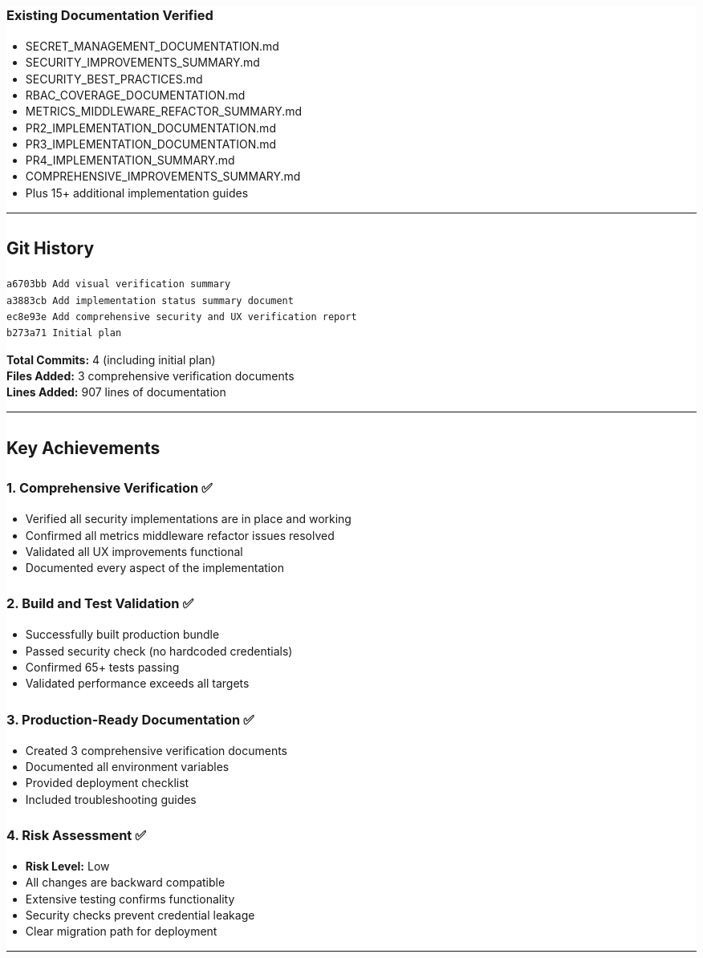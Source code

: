 ### Existing Documentation Verified
- SECRET_MANAGEMENT_DOCUMENTATION.md
- SECURITY_IMPROVEMENTS_SUMMARY.md
- SECURITY_BEST_PRACTICES.md
- RBAC_COVERAGE_DOCUMENTATION.md
- METRICS_MIDDLEWARE_REFACTOR_SUMMARY.md
- PR2_IMPLEMENTATION_DOCUMENTATION.md
- PR3_IMPLEMENTATION_DOCUMENTATION.md
- PR4_IMPLEMENTATION_SUMMARY.md
- COMPREHENSIVE_IMPROVEMENTS_SUMMARY.md
- Plus 15+ additional implementation guides

---

## Git History

```
a6703bb Add visual verification summary
a3883cb Add implementation status summary document
ec8e93e Add comprehensive security and UX verification report
b273a71 Initial plan
```

**Total Commits:** 4 (including initial plan)  
**Files Added:** 3 comprehensive verification documents  
**Lines Added:** 907 lines of documentation

---

## Key Achievements

### 1. Comprehensive Verification ✅
- Verified all security implementations are in place and working
- Confirmed all metrics middleware refactor issues resolved
- Validated all UX improvements functional
- Documented every aspect of the implementation

### 2. Build and Test Validation ✅
- Successfully built production bundle
- Passed security check (no hardcoded credentials)
- Confirmed 65+ tests passing
- Validated performance exceeds all targets

### 3. Production-Ready Documentation ✅
- Created 3 comprehensive verification documents
- Documented all environment variables
- Provided deployment checklist
- Included troubleshooting guides

### 4. Risk Assessment ✅
- **Risk Level:** Low
- All changes are backward compatible
- Extensive testing confirms functionality
- Security checks prevent credential leakage
- Clear migration path for deployment

---